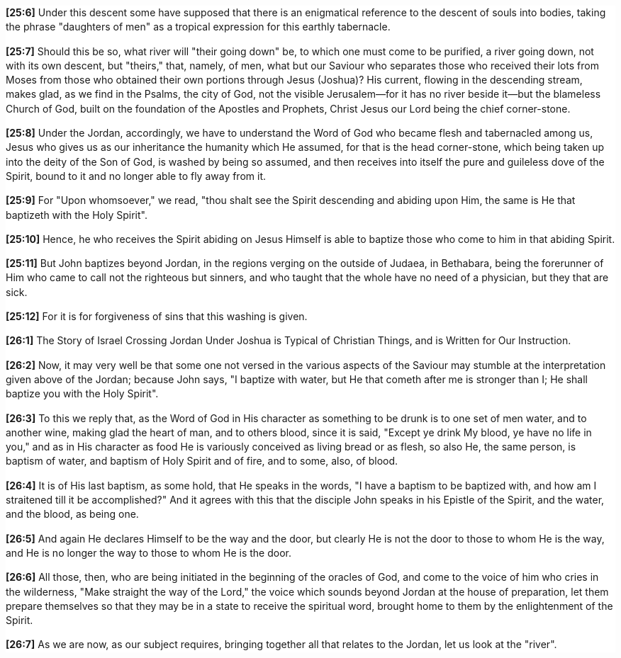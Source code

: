 **[25:6]** Under this descent some have supposed that there is an enigmatical reference to the descent of souls into bodies, taking the phrase "daughters of men" as a tropical expression for this earthly tabernacle.

**[25:7]** Should this be so, what river will "their going down" be, to which one must come to be purified, a river going down, not with its own descent, but "theirs," that, namely, of men, what but our Saviour who separates those who received their lots from Moses from those who obtained their own portions through Jesus (Joshua)? His current, flowing in the descending stream, makes glad, as we find in the Psalms, the city of God, not the visible Jerusalem—for it has no river beside it—but the blameless Church of God, built on the foundation of the Apostles and Prophets, Christ Jesus our Lord being the chief corner-stone.

**[25:8]** Under the Jordan, accordingly, we have to understand the Word of God who became flesh and tabernacled among us, Jesus who gives us as our inheritance the humanity which He assumed, for that is the head corner-stone, which being taken up into the deity of the Son of God, is washed by being so assumed, and then receives into itself the pure and guileless dove of the Spirit, bound to it and no longer able to fly away from it.

**[25:9]** For "Upon whomsoever," we read, "thou shalt see the Spirit descending and abiding upon Him, the same is He that baptizeth with the Holy Spirit".

**[25:10]** Hence, he who receives the Spirit abiding on Jesus Himself is able to baptize those who come to him in that abiding Spirit.

**[25:11]** But John baptizes beyond Jordan, in the regions verging on the outside of Judaea, in Bethabara, being the forerunner of Him who came to call not the righteous but sinners, and who taught that the whole have no need of a physician, but they that are sick.

**[25:12]** For it is for forgiveness of sins that this washing is given.

**[26:1]** The Story of Israel Crossing Jordan Under Joshua is Typical of Christian Things, and is Written for Our Instruction.

**[26:2]** Now, it may very well be that some one not versed in the various aspects of the Saviour may stumble at the interpretation given above of the Jordan; because John says, "I baptize with water, but He that cometh after me is stronger than I; He shall baptize you with the Holy Spirit".

**[26:3]** To this we reply that, as the Word of God in His character as something to be drunk is to one set of men water, and to another wine, making glad the heart of man, and to others blood, since it is said, "Except ye drink My blood, ye have no life in you," and as in His character as food He is variously conceived as living bread or as flesh, so also He, the same person, is baptism of water, and baptism of Holy Spirit and of fire, and to some, also, of blood.

**[26:4]** It is of His last baptism, as some hold, that He speaks in the words, "I have a baptism to be baptized with, and how am I straitened till it be accomplished?" And it agrees with this that the disciple John speaks in his Epistle of the Spirit, and the water, and the blood, as being one.

**[26:5]** And again He declares Himself to be the way and the door, but clearly He is not the door to those to whom He is the way, and He is no longer the way to those to whom He is the door.

**[26:6]** All those, then, who are being initiated in the beginning of the oracles of God, and come to the voice of him who cries in the wilderness, "Make straight the way of the Lord," the voice which sounds beyond Jordan at the house of preparation, let them prepare themselves so that they may be in a state to receive the spiritual word, brought home to them by the enlightenment of the Spirit.

**[26:7]** As we are now, as our subject requires, bringing together all that relates to the Jordan, let us look at the "river".
